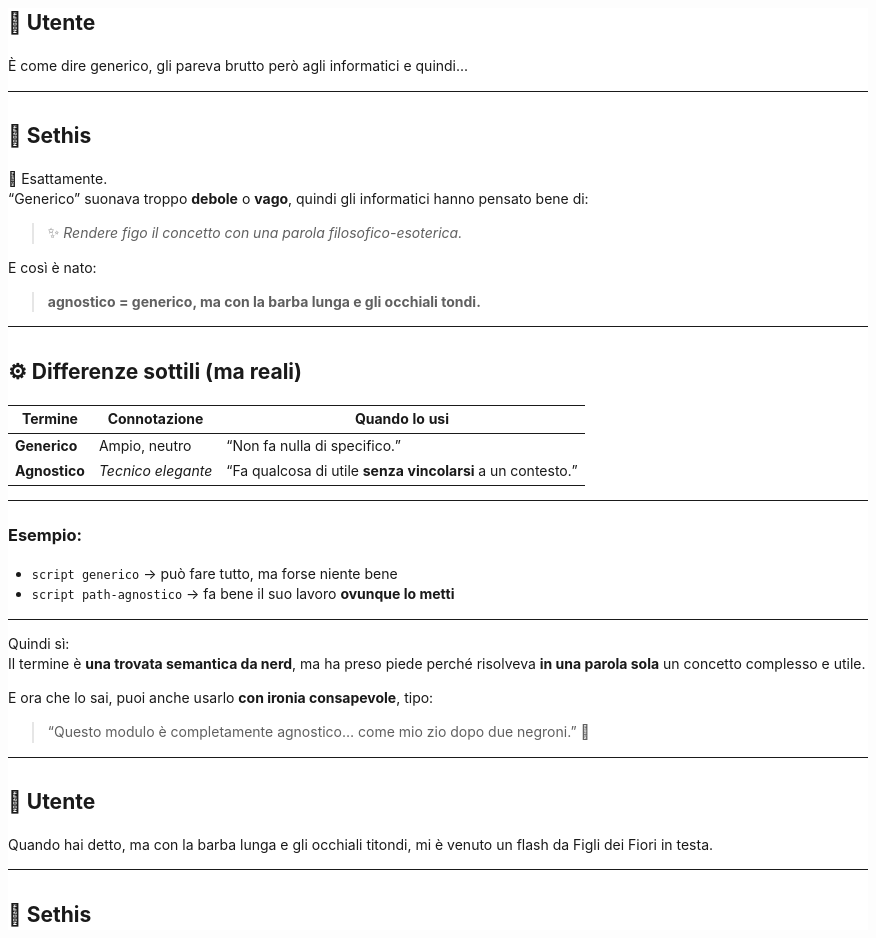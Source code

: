
## 👤 **Utente**

È come dire generico, gli pareva brutto però agli informatici e quindi...

---

## 🤖 **Sethis**

🤣 Esattamente.  
“Generico” suonava troppo **debole** o **vago**, quindi gli informatici hanno pensato bene di:

> ✨ *Rendere figo il concetto con una parola filosofico-esoterica.*

E così è nato:
> **agnostico = generico, ma con la barba lunga e gli occhiali tondi.**

---

## ⚙️ Differenze sottili (ma reali)

| Termine      | Connotazione         | Quando lo usi                                     |
|--------------|----------------------|----------------------------------------------------|
| **Generico** | Ampio, neutro        | “Non fa nulla di specifico.”                      |
| **Agnostico**| *Tecnico elegante*   | “Fa qualcosa di utile **senza vincolarsi** a un contesto.” |

---

### Esempio:
- `script generico` → può fare tutto, ma forse niente bene
- `script path-agnostico` → fa bene il suo lavoro **ovunque lo metti**

---

Quindi sì:  
Il termine è **una trovata semantica da nerd**, ma ha preso piede perché risolveva **in una parola sola** un concetto complesso e utile.

E ora che lo sai, puoi anche usarlo **con ironia consapevole**, tipo:

> “Questo modulo è completamente agnostico… come mio zio dopo due negroni.” 🥃

---

## 👤 **Utente**

Quando hai detto, ma con la barba lunga e gli occhiali titondi, mi è venuto un flash da Figli dei Fiori in testa.

---

## 🤖 **Sethis**
